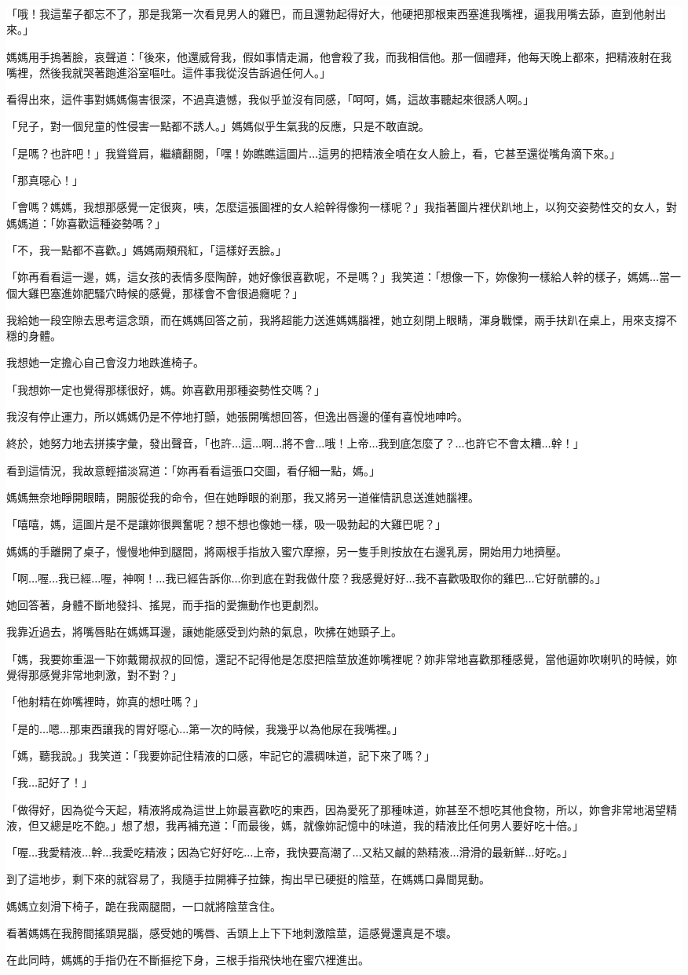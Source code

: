 「哦！我這輩子都忘不了，那是我第一次看見男人的雞巴，而且還勃起得好大，他硬把那根東西塞進我嘴裡，逼我用嘴去舔，直到他射出來。」

媽媽用手摀著臉，哀聲道：「後來，他還威脅我，假如事情走漏，他會殺了我，而我相信他。那一個禮拜，他每天晚上都來，把精液射在我嘴裡，然後我就哭著跑進浴室嘔吐。這件事我從沒告訴過任何人。」

看得出來，這件事對媽媽傷害很深，不過真遺憾，我似乎並沒有同感，「呵呵，媽，這故事聽起來很誘人啊。」

「兒子，對一個兒童的性侵害一點都不誘人。」媽媽似乎生氣我的反應，只是不敢直說。

「是嗎？也許吧！」我聳聳肩，繼續翻閱，「嘿！妳瞧瞧這圖片…這男的把精液全噴在女人臉上，看，它甚至還從嘴角滴下來。」

「那真噁心！」

「會嗎？媽媽，我想那感覺一定很爽，咦，怎麼這張圖裡的女人給幹得像狗一樣呢？」我指著圖片裡伏趴地上，以狗交姿勢性交的女人，對媽媽道：「妳喜歡這種姿勢嗎？」

「不，我一點都不喜歡。」媽媽兩頰飛紅，「這樣好丟臉。」

「妳再看看這一邊，媽，這女孩的表情多麼陶醉，她好像很喜歡呢，不是嗎？」我笑道：「想像一下，妳像狗一樣給人幹的樣子，媽媽…當一個大雞巴塞進妳肥騷穴時候的感覺，那樣會不會很過癮呢？」

我給她一段空隙去思考這念頭，而在媽媽回答之前，我將超能力送進媽媽腦裡，她立刻閉上眼睛，渾身戰慄，兩手扶趴在桌上，用來支撐不穩的身體。

我想她一定擔心自己會沒力地跌進椅子。

「我想妳一定也覺得那樣很好，媽。妳喜歡用那種姿勢性交嗎？」

我沒有停止運力，所以媽媽仍是不停地打顫，她張開嘴想回答，但逸出唇邊的僅有喜悅地呻吟。

終於，她努力地去拼揍字彙，發出聲音，「也許…這…啊…將不會…哦！上帝…我到底怎麼了？…也許它不會太糟…幹！」

看到這情況，我故意輕描淡寫道：「妳再看看這張口交圖，看仔細一點，媽。」

媽媽無奈地睜開眼睛，開服從我的命令，但在她睜眼的剎那，我又將另一道催情訊息送進她腦裡。

「嘻嘻，媽，這圖片是不是讓妳很興奮呢？想不想也像她一樣，吸一吸勃起的大雞巴呢？」

媽媽的手離開了桌子，慢慢地伸到腿間，將兩根手指放入蜜穴摩擦，另一隻手則按放在右邊乳房，開始用力地擠壓。

「啊…喔…我已經…喔，神啊！…我已經告訴你…你到底在對我做什麼？我感覺好好…我不喜歡吸取你的雞巴…它好骯髒的。」

她回答著，身體不斷地發抖、搖晃，而手指的愛撫動作也更劇烈。

我靠近過去，將嘴唇貼在媽媽耳邊，讓她能感受到灼熱的氣息，吹拂在她頸子上。

「媽，我要妳重溫一下妳戴爾叔叔的回憶，還記不記得他是怎麼把陰莖放進妳嘴裡呢？妳非常地喜歡那種感覺，當他逼妳吹喇叭的時候，妳覺得那感覺非常地刺激，對不對？」

「他射精在妳嘴裡時，妳真的想吐嗎？」

「是的…嗯…那東西讓我的胃好噁心…第一次的時候，我幾乎以為他尿在我嘴裡。」

「媽，聽我說。」我笑道：「我要妳記住精液的口感，牢記它的濃稠味道，記下來了嗎？」

「我…記好了！」

「做得好，因為從今天起，精液將成為這世上妳最喜歡吃的東西，因為愛死了那種味道，妳甚至不想吃其他食物，所以，妳會非常地渴望精液，但又總是吃不飽。」想了想，我再補充道：「而最後，媽，就像妳記憶中的味道，我的精液比任何男人要好吃十倍。」

「喔…我愛精液…幹…我愛吃精液；因為它好好吃…上帝，我快要高潮了…又粘又鹹的熱精液…滑滑的最新鮮…好吃。」

到了這地步，剩下來的就容易了，我隨手拉開褲子拉鍊，掏出早已硬挺的陰莖，在媽媽口鼻間晃動。

媽媽立刻滑下椅子，跪在我兩腿間，一口就將陰莖含住。

看著媽媽在我胯間搖頭晃腦，感受她的嘴唇、舌頭上上下下地刺激陰莖，這感覺還真是不壞。

在此同時，媽媽的手指仍在不斷摳挖下身，三根手指飛快地在蜜穴裡進出。
